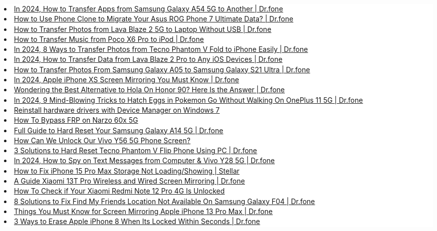 <li><a href="https://android-transfer.techidaily.com/in-2024-how-to-transfer-apps-from-samsung-galaxy-a54-5g-to-another-drfone-by-drfone-transfer-from-android-transfer-from-android/" ><u>In 2024, How to Transfer Apps from Samsung Galaxy A54 5G to Another | Dr.fone</u></a></li>
<li><a href="https://android-transfer.techidaily.com/how-to-use-phone-clone-to-migrate-your-asus-rog-phone-7-ultimate-data-drfone-by-drfone-transfer-from-android-transfer-from-android/" ><u>How to Use Phone Clone to Migrate Your Asus ROG Phone 7 Ultimate Data? | Dr.fone</u></a></li>
<li><a href="https://android-transfer.techidaily.com/how-to-transfer-photos-from-lava-blaze-2-5g-to-laptop-without-usb-drfone-by-drfone-transfer-from-android-transfer-from-android/" ><u>How to Transfer Photos from Lava Blaze 2 5G to Laptop Without USB | Dr.fone</u></a></li>
<li><a href="https://android-transfer.techidaily.com/how-to-transfer-music-from-poco-x6-pro-to-ipod-drfone-by-drfone-transfer-from-android-transfer-from-android/" ><u>How to Transfer Music from Poco X6 Pro to iPod | Dr.fone</u></a></li>
<li><a href="https://android-transfer.techidaily.com/in-2024-8-ways-to-transfer-photos-from-tecno-phantom-v-fold-to-iphone-easily-drfone-by-drfone-transfer-from-android-transfer-from-android/" ><u>In 2024, 8 Ways to Transfer Photos from Tecno Phantom V Fold to iPhone Easily | Dr.fone</u></a></li>
<li><a href="https://android-transfer.techidaily.com/in-2024-how-to-transfer-data-from-lava-blaze-2-pro-to-any-ios-devices-drfone-by-drfone-transfer-from-android-transfer-from-android/" ><u>In 2024, How to Transfer Data from Lava Blaze 2 Pro to Any iOS Devices | Dr.fone</u></a></li>
<li><a href="https://android-transfer.techidaily.com/how-to-transfer-photos-from-samsung-galaxy-a05-to-samsung-galaxy-s21-ultra-drfone-by-drfone-transfer-from-android-transfer-from-android/" ><u>How to Transfer Photos From Samsung Galaxy A05 to Samsung Galaxy S21 Ultra | Dr.fone</u></a></li>
<li><a href="https://screen-mirror.techidaily.com/in-2024-apple-iphone-xs-screen-mirroring-you-must-know-drfone-by-drfone-ios/" ><u>In 2024, Apple iPhone XS Screen Mirroring You Must Know | Dr.fone</u></a></li>
<li><a href="https://fake-location.techidaily.com/wondering-the-best-alternative-to-hola-on-honor-90-here-is-the-answer-drfone-by-drfone-virtual-android/" ><u>Wondering the Best Alternative to Hola On Honor 90? Here Is the Answer | Dr.fone</u></a></li>
<li><a href="https://android-pokemon-go.techidaily.com/in-2024-9-mind-blowing-tricks-to-hatch-eggs-in-pokemon-go-without-walking-on-oneplus-11-5g-drfone-by-drfone-virtual-android/" ><u>In 2024, 9 Mind-Blowing Tricks to Hatch Eggs in Pokemon Go Without Walking On OnePlus 11 5G | Dr.fone</u></a></li>
<li><a href="https://review-topics.techidaily.com/reinstall-hardware-drivers-with-device-manager-on-windows-7-by-drivereasy-guide/" ><u>Reinstall hardware drivers with Device Manager on Windows 7</u></a></li>
<li><a href="https://phone-solutions.techidaily.com/how-to-bypass-frp-on-narzo-60x-5g-by-drfone-android-unlock-remove-google-frp/" ><u>How To Bypass FRP on Narzo 60x 5G</u></a></li>
<li><a href="https://techidaily.com/full-guide-to-hard-reset-your-samsung-galaxy-a14-5g-drfone-by-drfone-reset-android-reset-android/" ><u>Full Guide to Hard Reset Your Samsung Galaxy A14 5G | Dr.fone</u></a></li>
<li><a href="https://android-unlock.techidaily.com/how-can-we-unlock-our-vivo-y56-5g-phone-screen-by-drfone-android/" ><u>How Can We Unlock Our Vivo Y56 5G Phone Screen?</u></a></li>
<li><a href="https://phone-solutions.techidaily.com/3-solutions-to-hard-reset-tecno-phantom-v-flip-phone-using-pc-drfone-by-drfone-reset-android-reset-android/" ><u>3 Solutions to Hard Reset Tecno Phantom V Flip Phone Using PC | Dr.fone</u></a></li>
<li><a href="https://android-location-track.techidaily.com/in-2024-how-to-spy-on-text-messages-from-computer-and-vivo-y28-5g-drfone-by-drfone-virtual-android/" ><u>In 2024, How to Spy on Text Messages from Computer & Vivo Y28 5G | Dr.fone</u></a></li>
<li><a href="https://blog-min.techidaily.com/how-to-fix-iphone-15-pro-max-storage-not-loadingshowing-stellar-by-stellar-data-recovery-ios-iphone-data-recovery/" ><u>How to Fix iPhone 15 Pro Max Storage Not Loading/Showing | Stellar</u></a></li>
<li><a href="https://screen-mirror.techidaily.com/a-guide-xiaomi-13t-pro-wireless-and-wired-screen-mirroring-drfone-by-drfone-android/" ><u>A Guide Xiaomi 13T Pro Wireless and Wired Screen Mirroring | Dr.fone</u></a></li>
<li><a href="https://sim-unlock.techidaily.com/how-to-check-if-your-xiaomi-redmi-note-12-pro-4g-is-unlocked-by-drfone-android/" ><u>How To Check if Your Xiaomi Redmi Note 12 Pro 4G Is Unlocked</u></a></li>
<li><a href="https://location-fake.techidaily.com/8-solutions-to-fix-find-my-friends-location-not-available-on-samsung-galaxy-f04-drfone-by-drfone-virtual-android/" ><u>8 Solutions to Fix Find My Friends Location Not Available On Samsung Galaxy F04 | Dr.fone</u></a></li>
<li><a href="https://screen-mirror.techidaily.com/things-you-must-know-for-screen-mirroring-apple-iphone-13-pro-max-drfone-by-drfone-ios/" ><u>Things You Must Know for Screen Mirroring Apple iPhone 13 Pro Max | Dr.fone</u></a></li>
<li><a href="https://iphone-unlock.techidaily.com/3-ways-to-erase-apple-iphone-8-when-its-locked-within-seconds-drfone-by-drfone-ios/" ><u>3 Ways to Erase Apple iPhone 8 When Its Locked Within Seconds | Dr.fone</u></a></li>